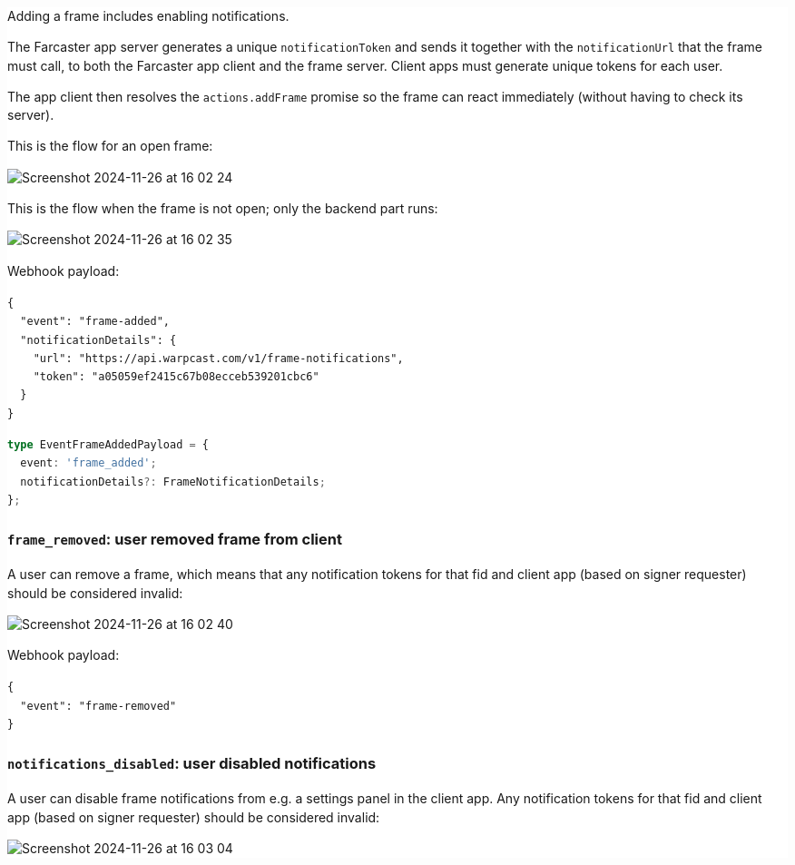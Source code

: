 Adding a frame includes enabling notifications.

The Farcaster app server generates a unique `notificationToken` and sends it together with the `notificationUrl` that the frame must call, to both the Farcaster app client and the frame server. Client apps must generate unique tokens for each user.

The app client then resolves the `actions.addFrame` promise so the frame can react immediately (without having to check its server).

This is the flow for an open frame:

![Screenshot 2024-11-26 at 16 02 24](https://github.com/user-attachments/assets/00a79f2e-265b-4ec1-831f-28b3a2a6b6de)

This is the flow when the frame is not open; only the backend part runs:

![Screenshot 2024-11-26 at 16 02 35](https://github.com/user-attachments/assets/aae4d453-92f7-46c0-a44f-b0597e58fa43)

Webhook payload:

```
{
  "event": "frame-added",
  "notificationDetails": {
    "url": "https://api.warpcast.com/v1/frame-notifications",
    "token": "a05059ef2415c67b08ecceb539201cbc6"
  }
}
```

```ts
type EventFrameAddedPayload = {
  event: 'frame_added';
  notificationDetails?: FrameNotificationDetails;
};
```

### `frame_removed`: user removed frame from client

A user can remove a frame, which means that any notification tokens for that fid and client app (based on signer requester) should be considered invalid:

![Screenshot 2024-11-26 at 16 02 40](https://github.com/user-attachments/assets/079dfb74-77e4-47c8-b2e7-1b4628d1f162)

Webhook payload:

```
{
  "event": "frame-removed"
}
```

### `notifications_disabled`: user disabled notifications

A user can disable frame notifications from e.g. a settings panel in the client app. Any notification tokens for that fid and client app (based on signer requester) should be considered invalid:

![Screenshot 2024-11-26 at 16 03 04](https://github.com/user-attachments/assets/bcca0f58-3656-4a8c-bff8-8feda97bdc54)
